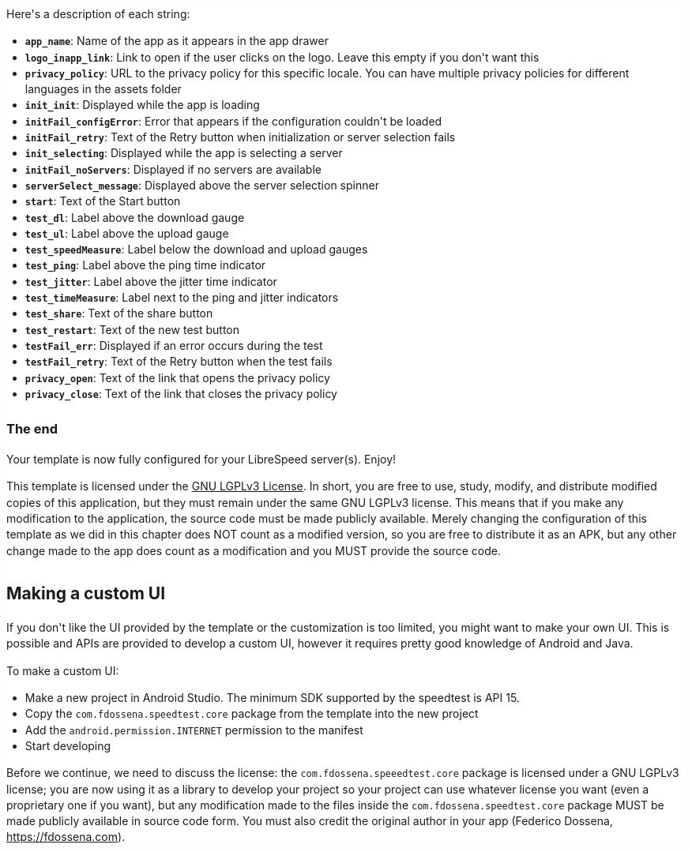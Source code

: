Here's a description of each string:

* __`app_name`__: Name of the app as it appears in the app drawer
* __`logo_inapp_link`__: Link to open if the user clicks on the logo. Leave this empty if you don't want this
* __`privacy_policy`__: URL to the privacy policy for this specific locale. You can have multiple privacy policies for different languages in the assets folder
* __`init_init`__: Displayed while the app is loading
* __`initFail_configError`__: Error that appears if the configuration couldn't be loaded
* __`initFail_retry`__: Text of the Retry button when initialization or server selection fails
* __`init_selecting`__: Displayed while the app is selecting a server
* __`initFail_noServers`__: Displayed if no servers are available
* __`serverSelect_message`__: Displayed above the server selection spinner
* __`start`__: Text of the Start button
* __`test_dl`__: Label above the download gauge
* __`test_ul`__: Label above the upload gauge
* __`test_speedMeasure`__: Label below the download and upload gauges
* __`test_ping`__: Label above the ping time indicator
* __`test_jitter`__: Label above the jitter time indicator
* __`test_timeMeasure`__: Label next to the ping and jitter indicators
* __`test_share`__: Text of the share button
* __`test_restart`__: Text of the new test button
* __`testFail_err`__: Displayed if an error occurs during the test
* __`testFail_retry`__: Text of the Retry button when the test fails
* __`privacy_open`__: Text of the link that opens the privacy policy
* __`privacy_close`__: Text of the link that closes the privacy policy

### The end
Your template is now fully configured for your LibreSpeed server(s). Enjoy!

This template is licensed under the [GNU LGPLv3 License](https://www.gnu.org/licenses/lgpl-3.0.en.html). In short, you are free to use, study, modify, and distribute modified copies of this application, but they must remain under the same GNU LGPLv3 license. This means that if you make any modification to the application, the source code must be made publicly available. Merely changing the configuration of this template as we did in this chapter does NOT count as a modified version, so you are free to distribute it as an APK, but any other change made to the app does count as a modification and you MUST provide the source code.

## Making a custom UI
If you don't like the UI provided by the template or the customization is too limited, you might want to make your own UI. This is possible and APIs are provided to develop a custom UI, however it requires pretty good knowledge of Android and Java.

To make a custom UI:

* Make a new project in Android Studio. The minimum SDK supported by the speedtest is API 15.
* Copy the `com.fdossena.speedtest.core` package from the template into the new project
* Add the `android.permission.INTERNET` permission to the manifest
* Start developing

Before we continue, we need to discuss the license: the `com.fdossena.speeedtest.core` package is licensed under a GNU LGPLv3 license; you are now using it as a library to develop your project so your project can use whatever license you want (even a proprietary one if you want), but any modification made to the files inside the `com.fdossena.speedtest.core` package MUST be made publicly available in source code form. You must also credit the original author in your app (Federico Dossena, https://fdossena.com).
